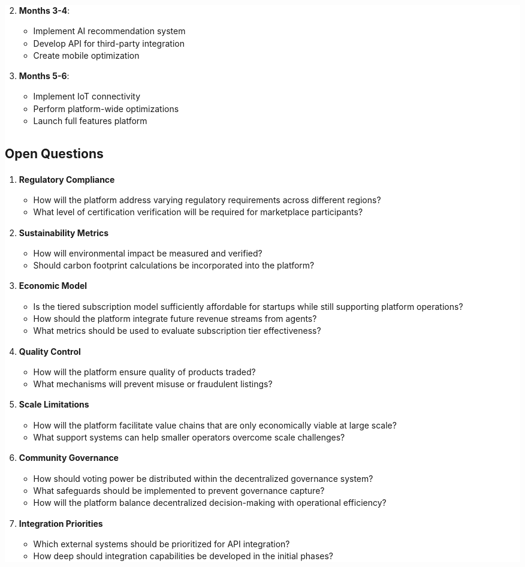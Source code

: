 2. **Months 3-4**:
   - Implement AI recommendation system
   - Develop API for third-party integration
   - Create mobile optimization

3. **Months 5-6**:
   - Implement IoT connectivity
   - Perform platform-wide optimizations
   - Launch full features platform

## Open Questions

1. **Regulatory Compliance**
   - How will the platform address varying regulatory requirements across different regions?
   - What level of certification verification will be required for marketplace participants?

2. **Sustainability Metrics**
   - How will environmental impact be measured and verified?
   - Should carbon footprint calculations be incorporated into the platform?

3. **Economic Model**
   - Is the tiered subscription model sufficiently affordable for startups while still supporting platform operations?
   - How should the platform integrate future revenue streams from agents?
   - What metrics should be used to evaluate subscription tier effectiveness?

4. **Quality Control**
   - How will the platform ensure quality of products traded?
   - What mechanisms will prevent misuse or fraudulent listings?

5. **Scale Limitations**
   - How will the platform facilitate value chains that are only economically viable at large scale?
   - What support systems can help smaller operators overcome scale challenges?

6. **Community Governance**
   - How should voting power be distributed within the decentralized governance system?
   - What safeguards should be implemented to prevent governance capture?
   - How will the platform balance decentralized decision-making with operational efficiency?

7. **Integration Priorities**
   - Which external systems should be prioritized for API integration?
   - How deep should integration capabilities be developed in the initial phases?
